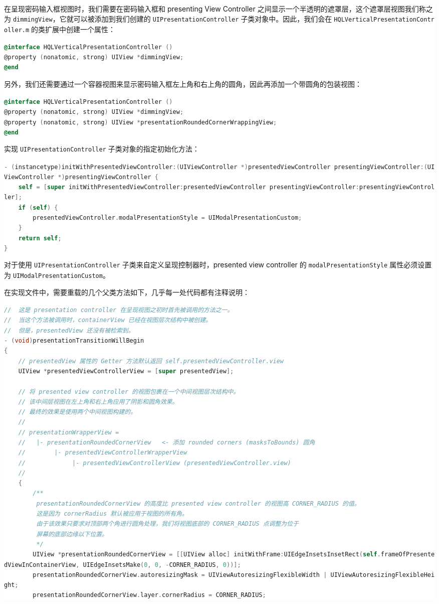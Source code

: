 

在呈现密码输入框视图时，我们需要在密码输入框和 presenting View Controller 之间显示一个半透明的遮罩层，这个遮罩层视图我们称之为 `dimmingView`，它就可以被添加到我们创建的 `UIPresentationController` 子类对象中。因此，我们会在 `HQLVerticalPresentationController.m` 的类扩展中创建一个属性：

```objective-c
@interface HQLVerticalPresentationController () 
@property (nonatomic, strong) UIView *dimmingView;
@end
```

另外，我们还需要通过一个容器视图来显示密码输入框左上角和右上角的圆角，因此再添加一个带圆角的包装视图：

```objective-c
@interface HQLVerticalPresentationController ()
@property (nonatomic, strong) UIView *dimmingView;
@property (nonatomic, strong) UIView *presentationRoundedCornerWrappingView;
@end
```

实现 `UIPresentationController` 子类对象的指定初始化方法：

```objective-c
- (instancetype)initWithPresentedViewController:(UIViewController *)presentedViewController presentingViewController:(UIViewController *)presentingViewController {
    self = [super initWithPresentedViewController:presentedViewController presentingViewController:presentingViewController];
    if (self) {
        presentedViewController.modalPresentationStyle = UIModalPresentationCustom;
    }
    return self;
}
```

对于使用 `UIPresentationController` 子类来自定义呈现控制器时，presented view controller 的 `modalPresentationStyle` 属性必须设置为 `UIModalPresentationCustom`。

在实现文件中，需要重载的几个父类方法如下，几乎每一处代码都有注释说明：

```objective-c
//  这是 presentation controller 在呈现视图之初时首先被调用的方法之一。
//  当这个方法被调用时，containerView 已经在视图层次结构中被创建。
//  但是，presentedView 还没有被检索到。
- (void)presentationTransitionWillBegin
{
    // presentedView 属性的 Getter 方法默认返回 self.presentedViewController.view
    UIView *presentedViewControllerView = [super presentedView];
        
    // 将 presented view controller 的视图包裹在一个中间视图层次结构中。
    // 该中间层视图在左上角和右上角应用了阴影和圆角效果。
    // 最终的效果是使用两个中间视图构建的。
    //
    // presentationWrapperView =
    //   |- presentationRoundedCornerView   <- 添加 rounded corners (masksToBounds) 圆角
    //        |- presentedViewControllerWrapperView
    //             |- presentedViewControllerView (presentedViewController.view)
    //
    {
        /**
         presentationRoundedCornerView 的高度比 presented view controller 的视图高 CORNER_RADIUS 的值。
         这是因为 cornerRadius 默认被应用于视图的所有角。
         由于该效果只要求对顶部两个角进行圆角处理，我们将视图底部的 CORNER_RADIUS 点调整为位于
         屏幕的底部边缘以下位置。
         */
        UIView *presentationRoundedCornerView = [[UIView alloc] initWithFrame:UIEdgeInsetsInsetRect(self.frameOfPresentedViewInContainerView, UIEdgeInsetsMake(0, 0, -CORNER_RADIUS, 0))];
        presentationRoundedCornerView.autoresizingMask = UIViewAutoresizingFlexibleWidth | UIViewAutoresizingFlexibleHeight;
        presentationRoundedCornerView.layer.cornerRadius = CORNER_RADIUS;
```